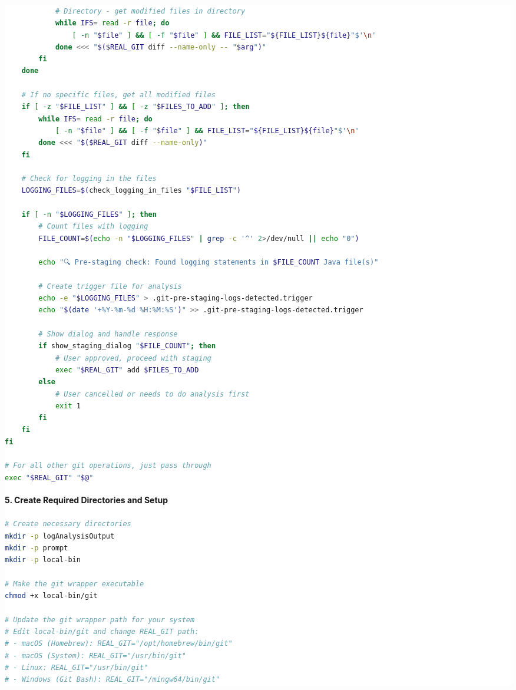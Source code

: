 ```bash
            # Directory - get modified files in directory
            while IFS= read -r file; do
                [ -n "$file" ] && [ -f "$file" ] && FILE_LIST="${FILE_LIST}${file}"$'\n'
            done <<< "$($REAL_GIT diff --name-only -- "$arg")"
        fi
    done
    
    # If no specific files, get all modified files
    if [ -z "$FILE_LIST" ] && [ -z "$FILES_TO_ADD" ]; then
        while IFS= read -r file; do
            [ -n "$file" ] && [ -f "$file" ] && FILE_LIST="${FILE_LIST}${file}"$'\n'
        done <<< "$($REAL_GIT diff --name-only)"
    fi
    
    # Check for logging in the files
    LOGGING_FILES=$(check_logging_in_files "$FILE_LIST")
    
    if [ -n "$LOGGING_FILES" ]; then
        # Count files with logging
        FILE_COUNT=$(echo -n "$LOGGING_FILES" | grep -c '^' 2>/dev/null || echo "0")
        
        echo "🔍 Pre-staging check: Found logging statements in $FILE_COUNT Java file(s)"
        
        # Create trigger file for analysis
        echo -e "$LOGGING_FILES" > .git-pre-staging-logs-detected.trigger
        echo "$(date '+%Y-%m-%d %H:%M:%S')" >> .git-pre-staging-logs-detected.trigger
        
        # Show dialog and handle response
        if show_staging_dialog "$FILE_COUNT"; then
            # User approved, proceed with staging
            exec "$REAL_GIT" add $FILES_TO_ADD
        else
            # User cancelled or needs to do analysis first
            exit 1
        fi
    fi
fi

# For all other git operations, just pass through
exec "$REAL_GIT" "$@"
```

#### **5. Create Required Directories and Setup**
```bash
# Create necessary directories
mkdir -p logAnalysisOutput
mkdir -p prompt
mkdir -p local-bin

# Make the git wrapper executable
chmod +x local-bin/git

# Update the git wrapper path for your system
# Edit local-bin/git and change REAL_GIT path:
# - macOS (Homebrew): REAL_GIT="/opt/homebrew/bin/git"
# - macOS (System): REAL_GIT="/usr/bin/git"  
# - Linux: REAL_GIT="/usr/bin/git"
# - Windows (Git Bash): REAL_GIT="/mingw64/bin/git"
```
